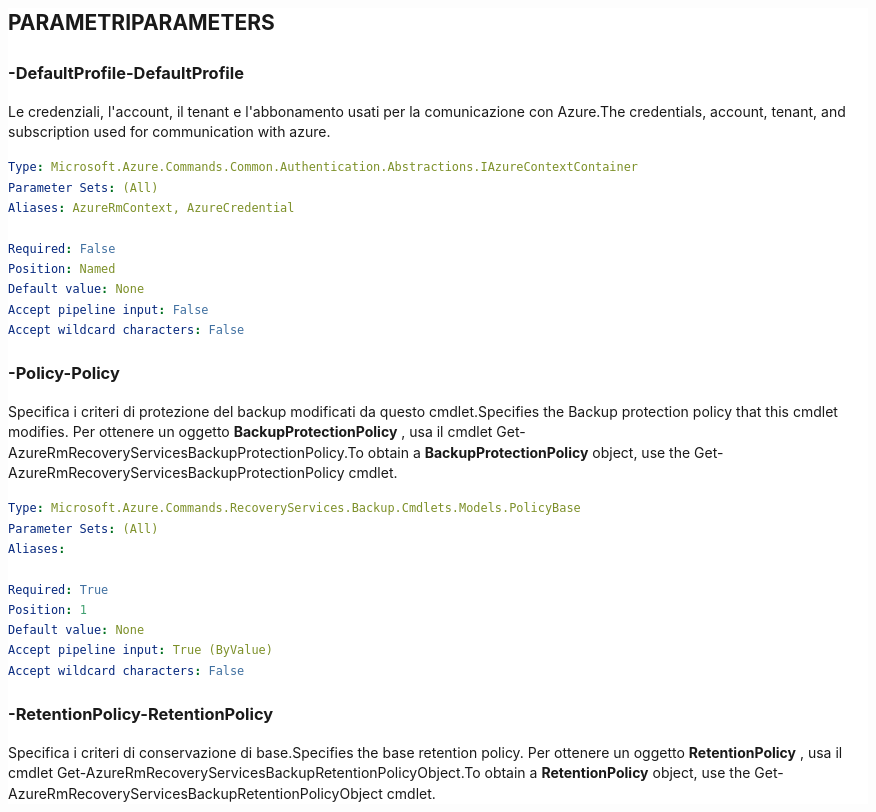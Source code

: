 ## <span data-ttu-id="9cbfa-120">PARAMETRI</span><span class="sxs-lookup"><span data-stu-id="9cbfa-120">PARAMETERS</span></span>

### <span data-ttu-id="9cbfa-121">-DefaultProfile</span><span class="sxs-lookup"><span data-stu-id="9cbfa-121">-DefaultProfile</span></span>
<span data-ttu-id="9cbfa-122">Le credenziali, l'account, il tenant e l'abbonamento usati per la comunicazione con Azure.</span><span class="sxs-lookup"><span data-stu-id="9cbfa-122">The credentials, account, tenant, and subscription used for communication with azure.</span></span>

```yaml
Type: Microsoft.Azure.Commands.Common.Authentication.Abstractions.IAzureContextContainer
Parameter Sets: (All)
Aliases: AzureRmContext, AzureCredential

Required: False
Position: Named
Default value: None
Accept pipeline input: False
Accept wildcard characters: False
```

### <span data-ttu-id="9cbfa-123">-Policy</span><span class="sxs-lookup"><span data-stu-id="9cbfa-123">-Policy</span></span>
<span data-ttu-id="9cbfa-124">Specifica i criteri di protezione del backup modificati da questo cmdlet.</span><span class="sxs-lookup"><span data-stu-id="9cbfa-124">Specifies the Backup protection policy that this cmdlet modifies.</span></span>
<span data-ttu-id="9cbfa-125">Per ottenere un oggetto **BackupProtectionPolicy** , usa il cmdlet Get-AzureRmRecoveryServicesBackupProtectionPolicy.</span><span class="sxs-lookup"><span data-stu-id="9cbfa-125">To obtain a **BackupProtectionPolicy** object, use the Get-AzureRmRecoveryServicesBackupProtectionPolicy cmdlet.</span></span>

```yaml
Type: Microsoft.Azure.Commands.RecoveryServices.Backup.Cmdlets.Models.PolicyBase
Parameter Sets: (All)
Aliases:

Required: True
Position: 1
Default value: None
Accept pipeline input: True (ByValue)
Accept wildcard characters: False
```

### <span data-ttu-id="9cbfa-126">-RetentionPolicy</span><span class="sxs-lookup"><span data-stu-id="9cbfa-126">-RetentionPolicy</span></span>
<span data-ttu-id="9cbfa-127">Specifica i criteri di conservazione di base.</span><span class="sxs-lookup"><span data-stu-id="9cbfa-127">Specifies the base retention policy.</span></span>
<span data-ttu-id="9cbfa-128">Per ottenere un oggetto **RetentionPolicy** , usa il cmdlet Get-AzureRmRecoveryServicesBackupRetentionPolicyObject.</span><span class="sxs-lookup"><span data-stu-id="9cbfa-128">To obtain a **RetentionPolicy** object, use the Get-AzureRmRecoveryServicesBackupRetentionPolicyObject cmdlet.</span></span>

